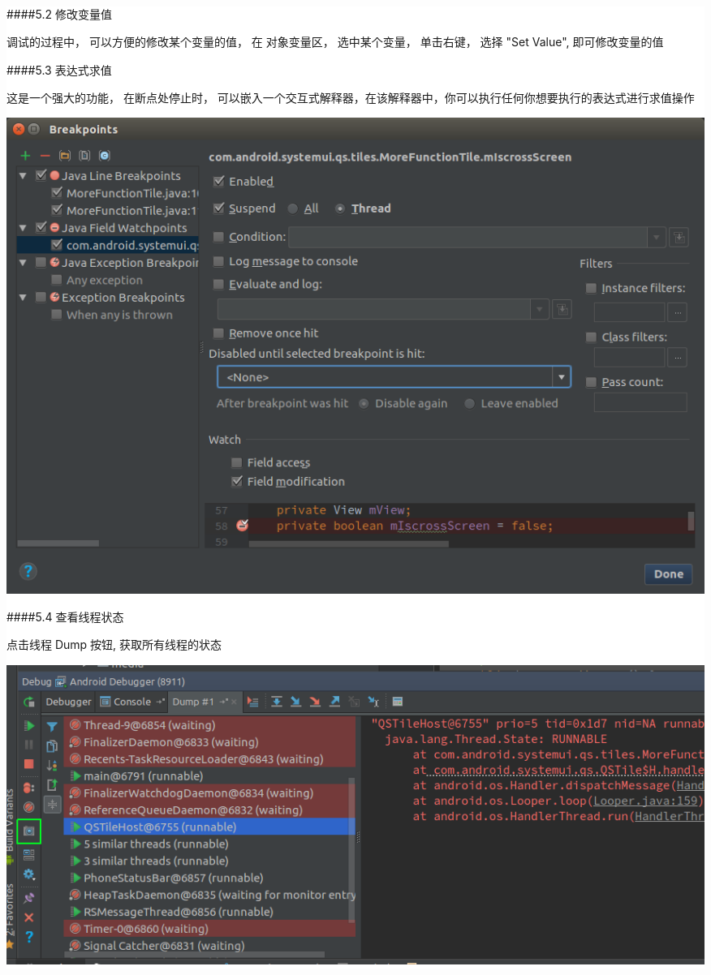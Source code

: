 ####5.2 修改变量值

调试的过程中， 可以方便的修改某个变量的值， 在 对象变量区， 选中某个变量， 单击右键， 选择 "Set Value", 即可修改变量的值

####5.3 表达式求值

这是一个强大的功能， 在断点处停止时， 可以嵌入一个交互式解释器，在该解释器中，你可以执行任何你想要执行的表达式进行求值操作

![android app调试原理](/images/android/as-debugger-07.png)

####5.4 查看线程状态

点击线程 Dump 按钮, 获取所有线程的状态

![android app调试原理](/images/android/as-debugger-08.png)
